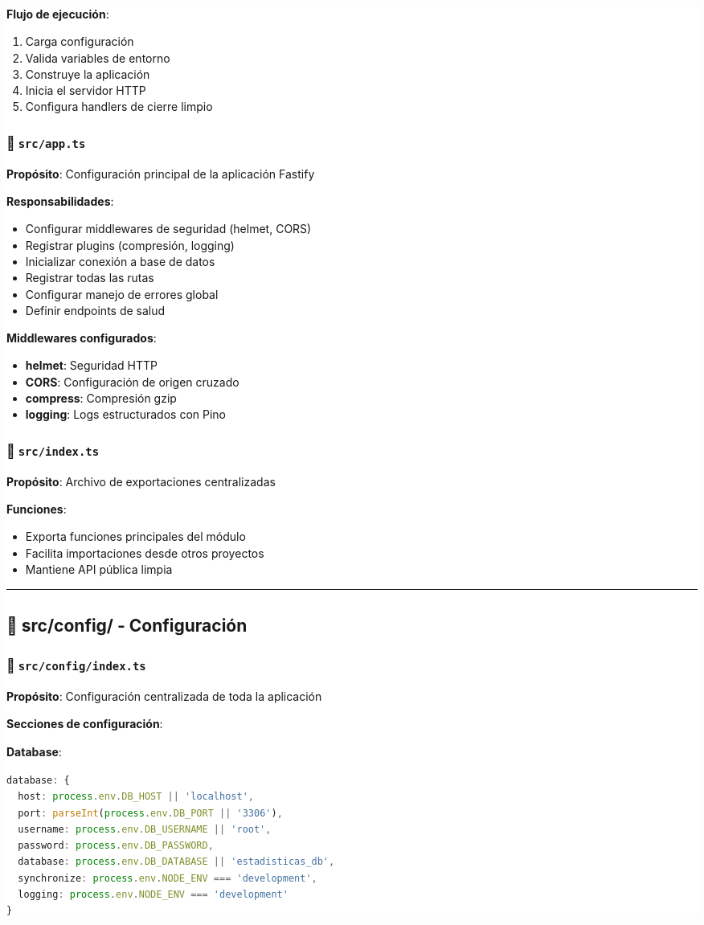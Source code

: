 **Flujo de ejecución**:
1. Carga configuración
2. Valida variables de entorno
3. Construye la aplicación
4. Inicia el servidor HTTP
5. Configura handlers de cierre limpio

### 📄 `src/app.ts`
**Propósito**: Configuración principal de la aplicación Fastify

**Responsabilidades**:
- Configurar middlewares de seguridad (helmet, CORS)
- Registrar plugins (compresión, logging)
- Inicializar conexión a base de datos
- Registrar todas las rutas
- Configurar manejo de errores global
- Definir endpoints de salud

**Middlewares configurados**:
- **helmet**: Seguridad HTTP
- **CORS**: Configuración de origen cruzado
- **compress**: Compresión gzip
- **logging**: Logs estructurados con Pino

### 📄 `src/index.ts`
**Propósito**: Archivo de exportaciones centralizadas

**Funciones**:
- Exporta funciones principales del módulo
- Facilita importaciones desde otros proyectos
- Mantiene API pública limpia

---

## 📁 **src/config/ - Configuración**

### 📄 `src/config/index.ts`
**Propósito**: Configuración centralizada de toda la aplicación

**Secciones de configuración**:

**Database**:
```typescript
database: {
  host: process.env.DB_HOST || 'localhost',
  port: parseInt(process.env.DB_PORT || '3306'),
  username: process.env.DB_USERNAME || 'root',
  password: process.env.DB_PASSWORD,
  database: process.env.DB_DATABASE || 'estadisticas_db',
  synchronize: process.env.NODE_ENV === 'development',
  logging: process.env.NODE_ENV === 'development'
}
```
